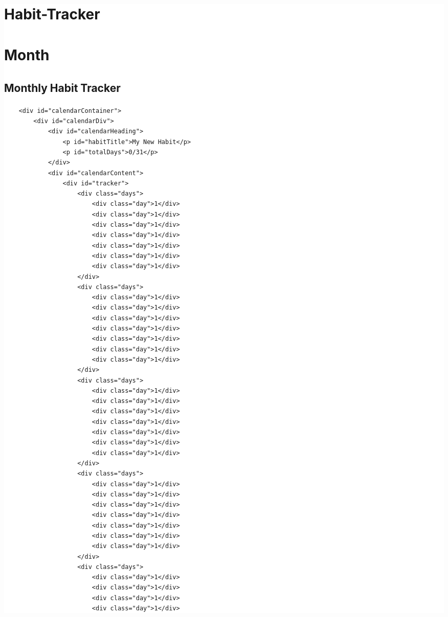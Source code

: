 # Habit-Tracker
<!DOCTYPE html>
<html lang="en">
    <head>
        <title>Habit Tracker</title>
        <link rel="icon" type="image/x-icon" 
        href="../sakura.png">
        <link href="https://fonts.cdnfonts.com/css/kiyana" rel="stylesheet">           
    </head>
    <body>
        <h1 id="title">Month</h1>
        <h2 id="subtitle">Monthly Habit Tracker</h2>

        <div id="calendarContainer">
            <div id="calendarDiv">
                <div id="calendarHeading">
                    <p id="habitTitle">My New Habit</p>
                    <p id="totalDays">0/31</p>
                </div>
                <div id="calendarContent">
                    <div id="tracker">
                        <div class="days">
                            <div class="day">1</div>
                            <div class="day">1</div>
                            <div class="day">1</div>
                            <div class="day">1</div>
                            <div class="day">1</div>
                            <div class="day">1</div>
                            <div class="day">1</div>
                        </div>  
                        <div class="days">
                            <div class="day">1</div>
                            <div class="day">1</div>
                            <div class="day">1</div>
                            <div class="day">1</div>
                            <div class="day">1</div>
                            <div class="day">1</div>
                            <div class="day">1</div>
                        </div>  
                        <div class="days">
                            <div class="day">1</div>
                            <div class="day">1</div>
                            <div class="day">1</div>
                            <div class="day">1</div>
                            <div class="day">1</div>
                            <div class="day">1</div>
                            <div class="day">1</div>
                        </div>  
                        <div class="days">
                            <div class="day">1</div>
                            <div class="day">1</div>
                            <div class="day">1</div>
                            <div class="day">1</div>
                            <div class="day">1</div>
                            <div class="day">1</div>
                            <div class="day">1</div>
                        </div>
                        <div class="days">
                            <div class="day">1</div>
                            <div class="day">1</div>
                            <div class="day">1</div>
                            <div class="day">1</div>